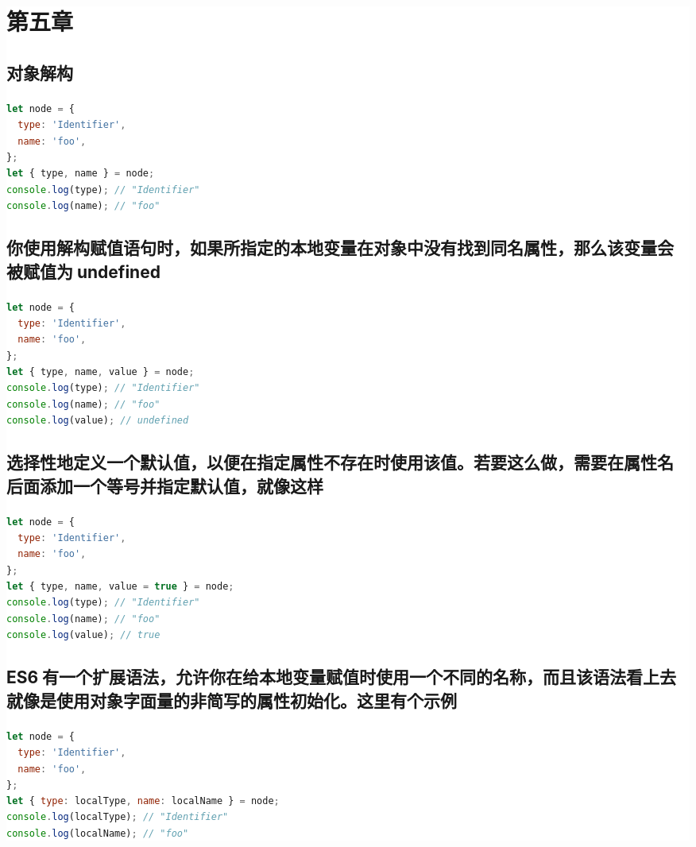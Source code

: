 # 第五章

## 对象解构

```javascript
let node = {
  type: 'Identifier',
  name: 'foo',
};
let { type, name } = node;
console.log(type); // "Identifier"
console.log(name); // "foo"
```

## 你使用解构赋值语句时，如果所指定的本地变量在对象中没有找到同名属性，那么该变量会被赋值为 undefined

```javascript
let node = {
  type: 'Identifier',
  name: 'foo',
};
let { type, name, value } = node;
console.log(type); // "Identifier"
console.log(name); // "foo"
console.log(value); // undefined
```

## 选择性地定义一个默认值，以便在指定属性不存在时使用该值。若要这么做，需要在属性名后面添加一个等号并指定默认值，就像这样

```javascript
let node = {
  type: 'Identifier',
  name: 'foo',
};
let { type, name, value = true } = node;
console.log(type); // "Identifier"
console.log(name); // "foo"
console.log(value); // true
```

## ES6 有一个扩展语法，允许你在给本地变量赋值时使用一个不同的名称，而且该语法看上去就像是使用对象字面量的非简写的属性初始化。这里有个示例

```javascript
let node = {
  type: 'Identifier',
  name: 'foo',
};
let { type: localType, name: localName } = node;
console.log(localType); // "Identifier"
console.log(localName); // "foo"
```

